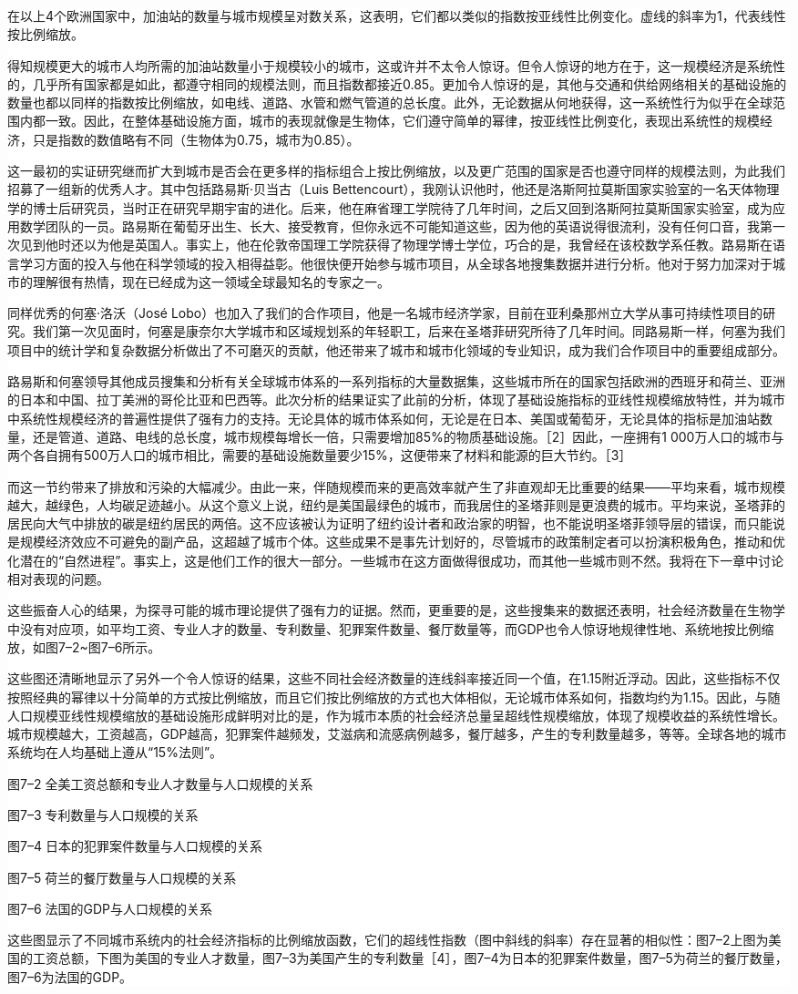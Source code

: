 在以上4个欧洲国家中，加油站的数量与城市规模呈对数关系，这表明，它们都以类似的指数按亚线性比例变化。虚线的斜率为1，代表线性按比例缩放。




得知规模更大的城市人均所需的加油站数量小于规模较小的城市，这或许并不太令人惊讶。但令人惊讶的地方在于，这一规模经济是系统性的，几乎所有国家都是如此，都遵守相同的规模法则，而且指数都接近0.85。更加令人惊讶的是，其他与交通和供给网络相关的基础设施的数量也都以同样的指数按比例缩放，如电线、道路、水管和燃气管道的总长度。此外，无论数据从何地获得，这一系统性行为似乎在全球范围内都一致。因此，在整体基础设施方面，城市的表现就像是生物体，它们遵守简单的幂律，按亚线性比例变化，表现出系统性的规模经济，只是指数的数值略有不同（生物体为0.75，城市为0.85）。

这一最初的实证研究继而扩大到城市是否会在更多样的指标组合上按比例缩放，以及更广范围的国家是否也遵守同样的规模法则，为此我们招募了一组新的优秀人才。其中包括路易斯·贝当古（Luis Bettencourt），我刚认识他时，他还是洛斯阿拉莫斯国家实验室的一名天体物理学的博士后研究员，当时正在研究早期宇宙的进化。后来，他在麻省理工学院待了几年时间，之后又回到洛斯阿拉莫斯国家实验室，成为应用数学团队的一员。路易斯在葡萄牙出生、长大、接受教育，但你永远不可能知道这些，因为他的英语说得很流利，没有任何口音，我第一次见到他时还以为他是英国人。事实上，他在伦敦帝国理工学院获得了物理学博士学位，巧合的是，我曾经在该校数学系任教。路易斯在语言学习方面的投入与他在科学领域的投入相得益彰。他很快便开始参与城市项目，从全球各地搜集数据并进行分析。他对于努力加深对于城市的理解很有热情，现在已经成为这一领域全球最知名的专家之一。

同样优秀的何塞·洛沃（José Lobo）也加入了我们的合作项目，他是一名城市经济学家，目前在亚利桑那州立大学从事可持续性项目的研究。我们第一次见面时，何塞是康奈尔大学城市和区域规划系的年轻职工，后来在圣塔菲研究所待了几年时间。同路易斯一样，何塞为我们项目中的统计学和复杂数据分析做出了不可磨灭的贡献，他还带来了城市和城市化领域的专业知识，成为我们合作项目中的重要组成部分。

路易斯和何塞领导其他成员搜集和分析有关全球城市体系的一系列指标的大量数据集，这些城市所在的国家包括欧洲的西班牙和荷兰、亚洲的日本和中国、拉丁美洲的哥伦比亚和巴西等。此次分析的结果证实了此前的分析，体现了基础设施指标的亚线性规模缩放特性，并为城市中系统性规模经济的普遍性提供了强有力的支持。无论具体的城市体系如何，无论是在日本、美国或葡萄牙，无论具体的指标是加油站数量，还是管道、道路、电线的总长度，城市规模每增长一倍，只需要增加85%的物质基础设施。［2］因此，一座拥有1 000万人口的城市与两个各自拥有500万人口的城市相比，需要的基础设施数量要少15%，这便带来了材料和能源的巨大节约。［3］

而这一节约带来了排放和污染的大幅减少。由此一来，伴随规模而来的更高效率就产生了非直观却无比重要的结果——平均来看，城市规模越大，越绿色，人均碳足迹越小。从这个意义上说，纽约是美国最绿色的城市，而我居住的圣塔菲则是更浪费的城市。平均来说，圣塔菲的居民向大气中排放的碳是纽约居民的两倍。这不应该被认为证明了纽约设计者和政治家的明智，也不能说明圣塔菲领导层的错误，而只能说是规模经济效应不可避免的副产品，这超越了城市个体。这些成果不是事先计划好的，尽管城市的政策制定者可以扮演积极角色，推动和优化潜在的“自然进程”。事实上，这是他们工作的很大一部分。一些城市在这方面做得很成功，而其他一些城市则不然。我将在下一章中讨论相对表现的问题。

这些振奋人心的结果，为探寻可能的城市理论提供了强有力的证据。然而，更重要的是，这些搜集来的数据还表明，社会经济数量在生物学中没有对应项，如平均工资、专业人才的数量、专利数量、犯罪案件数量、餐厅数量等，而GDP也令人惊讶地规律性地、系统地按比例缩放，如图7–2~图7–6所示。

这些图还清晰地显示了另外一个令人惊讶的结果，这些不同社会经济数量的连线斜率接近同一个值，在1.15附近浮动。因此，这些指标不仅按照经典的幂律以十分简单的方式按比例缩放，而且它们按比例缩放的方式也大体相似，无论城市体系如何，指数均约为1.15。因此，与随人口规模亚线性规模缩放的基础设施形成鲜明对比的是，作为城市本质的社会经济总量呈超线性规模缩放，体现了规模收益的系统性增长。城市规模越大，工资越高，GDP越高，犯罪案件越频发，艾滋病和流感病例越多，餐厅越多，产生的专利数量越多，等等。全球各地的城市系统均在人均基础上遵从“15%法则”。





图7–2 全美工资总额和专业人才数量与人口规模的关系





图7–3 专利数量与人口规模的关系





图7–4 日本的犯罪案件数量与人口规模的关系





图7–5 荷兰的餐厅数量与人口规模的关系





图7–6 法国的GDP与人口规模的关系


这些图显示了不同城市系统内的社会经济指标的比例缩放函数，它们的超线性指数（图中斜线的斜率）存在显著的相似性：图7–2上图为美国的工资总额，下图为美国的专业人才数量，图7–3为美国产生的专利数量［4］，图7–4为日本的犯罪案件数量，图7–5为荷兰的餐厅数量，图7–6为法国的GDP。
